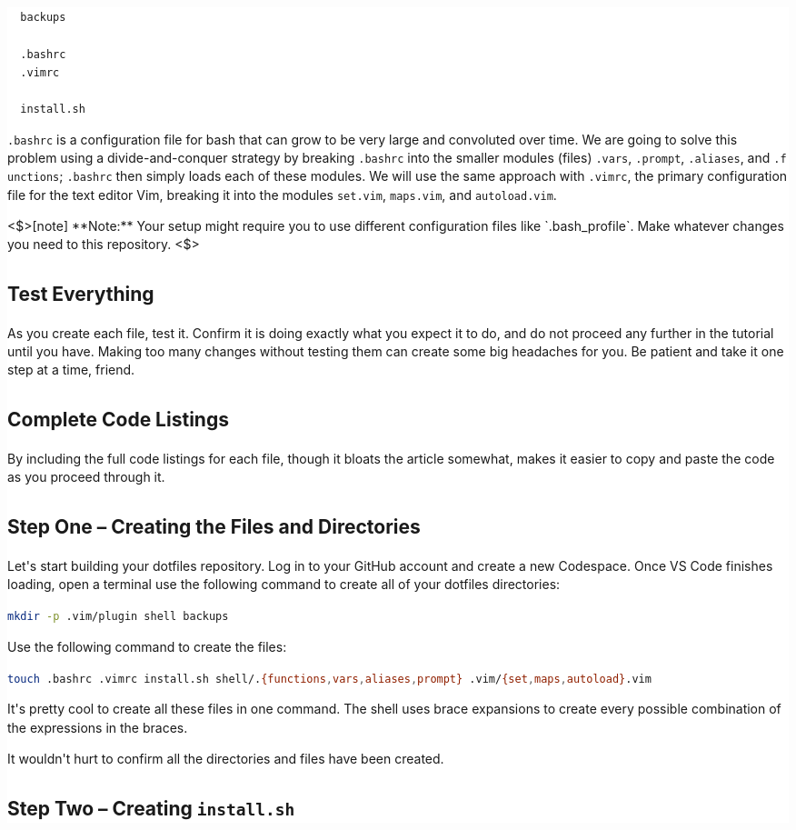 ```text
  backups

  .bashrc
  .vimrc

  install.sh
```

`.bashrc` is a configuration file for bash that can grow to be very large and convoluted over time. We are going to solve this problem using a divide-and-conquer strategy by breaking `.bashrc` into the smaller modules (files) `.vars`, `.prompt`, `.aliases`, and `.functions`; `.bashrc` then simply loads each of these modules. We will use the same approach with `.vimrc`, the primary configuration file for the text editor Vim, breaking it into the modules `set.vim`, `maps.vim`, and `autoload.vim`.

<$>[note]
**Note:** Your setup might require you to use different configuration files like `.bash_profile`. Make whatever changes you need to this repository.
<$>

## Test Everything

As you create each file, test it. Confirm it is doing exactly what you expect it to do, and do not proceed any further in the tutorial until you have. Making too many changes without testing them can create some big headaches for you. Be patient and take it one step at a time, friend.


## Complete Code Listings

By including the full code listings for each file, though it bloats the article somewhat, makes it easier to copy and paste the code as you proceed through it.


## Step One – Creating the Files and Directories

Let's start building your dotfiles repository. Log in to your GitHub account and create a new Codespace. Once VS Code finishes loading, open a terminal use the following command to create all of your dotfiles directories:

```sh
mkdir -p .vim/plugin shell backups
```

Use the following command to create the files:

```sh
touch .bashrc .vimrc install.sh shell/.{functions,vars,aliases,prompt} .vim/{set,maps,autoload}.vim
```

It's pretty cool to create all these files in one command. The shell uses brace expansions to create every possible combination of the expressions in the braces. 

It wouldn't hurt to confirm all the directories and files have been created.

## Step Two – Creating `install.sh`
